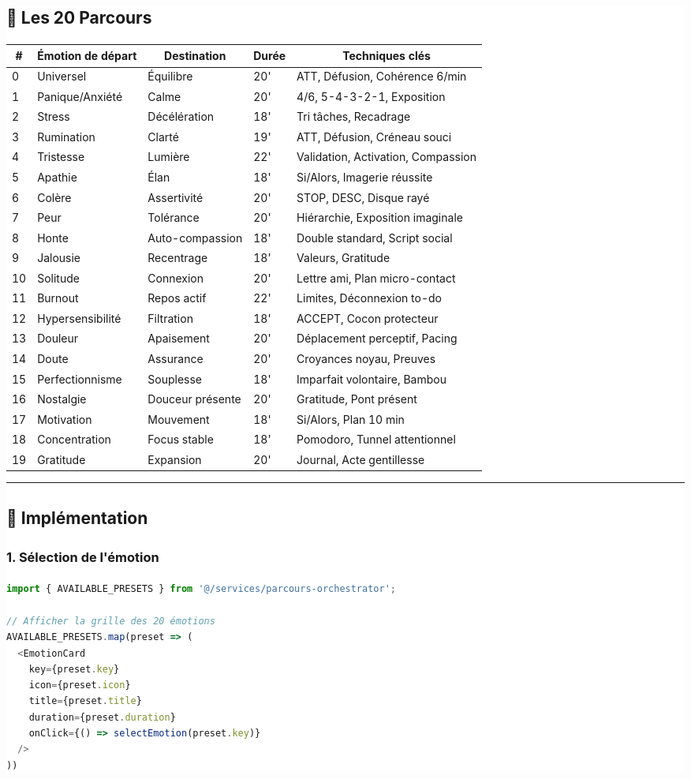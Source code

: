 
## 🎵 Les 20 Parcours

| # | Émotion de départ | Destination | Durée | Techniques clés |
|---|-------------------|-------------|-------|-----------------|
| 0 | Universel | Équilibre | 20' | ATT, Défusion, Cohérence 6/min |
| 1 | Panique/Anxiété | Calme | 20' | 4/6, 5-4-3-2-1, Exposition |
| 2 | Stress | Décélération | 18' | Tri tâches, Recadrage |
| 3 | Rumination | Clarté | 19' | ATT, Défusion, Créneau souci |
| 4 | Tristesse | Lumière | 22' | Validation, Activation, Compassion |
| 5 | Apathie | Élan | 18' | Si/Alors, Imagerie réussite |
| 6 | Colère | Assertivité | 20' | STOP, DESC, Disque rayé |
| 7 | Peur | Tolérance | 20' | Hiérarchie, Exposition imaginale |
| 8 | Honte | Auto-compassion | 18' | Double standard, Script social |
| 9 | Jalousie | Recentrage | 18' | Valeurs, Gratitude |
| 10 | Solitude | Connexion | 20' | Lettre ami, Plan micro-contact |
| 11 | Burnout | Repos actif | 22' | Limites, Déconnexion to-do |
| 12 | Hypersensibilité | Filtration | 18' | ACCEPT, Cocon protecteur |
| 13 | Douleur | Apaisement | 20' | Déplacement perceptif, Pacing |
| 14 | Doute | Assurance | 20' | Croyances noyau, Preuves |
| 15 | Perfectionnisme | Souplesse | 18' | Imparfait volontaire, Bambou |
| 16 | Nostalgie | Douceur présente | 20' | Gratitude, Pont présent |
| 17 | Motivation | Mouvement | 18' | Si/Alors, Plan 10 min |
| 18 | Concentration | Focus stable | 18' | Pomodoro, Tunnel attentionnel |
| 19 | Gratitude | Expansion | 20' | Journal, Acte gentillesse |

---

## 🔧 Implémentation

### 1. Sélection de l'émotion

```typescript
import { AVAILABLE_PRESETS } from '@/services/parcours-orchestrator';

// Afficher la grille des 20 émotions
AVAILABLE_PRESETS.map(preset => (
  <EmotionCard 
    key={preset.key}
    icon={preset.icon}
    title={preset.title}
    duration={preset.duration}
    onClick={() => selectEmotion(preset.key)}
  />
))
```
